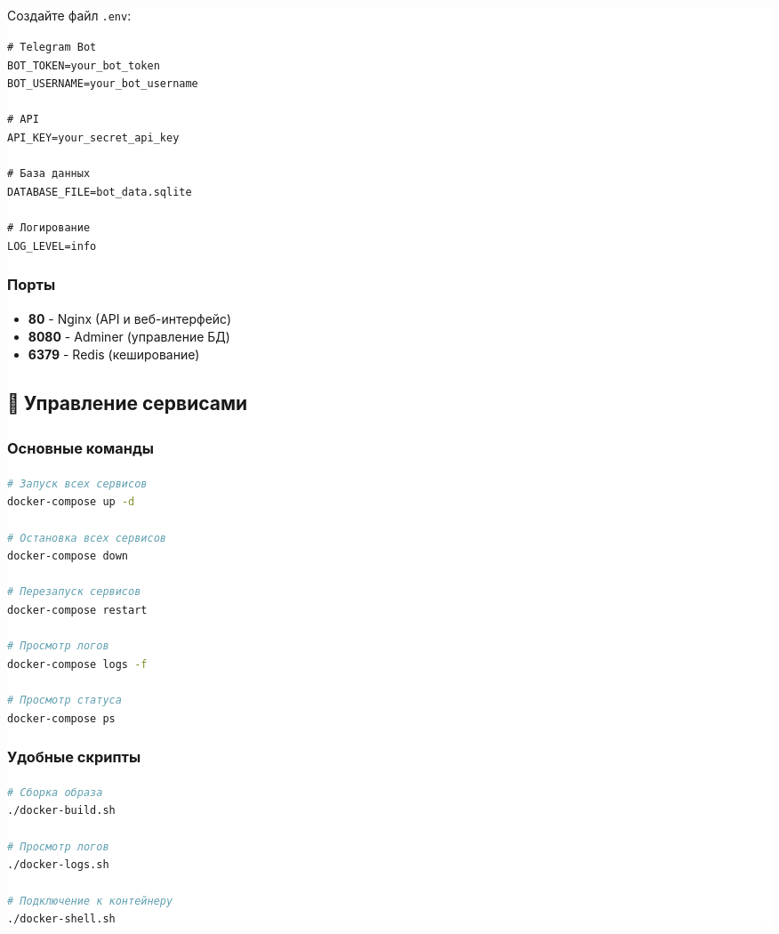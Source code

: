 Создайте файл `.env`:

```env
# Telegram Bot
BOT_TOKEN=your_bot_token
BOT_USERNAME=your_bot_username

# API
API_KEY=your_secret_api_key

# База данных
DATABASE_FILE=bot_data.sqlite

# Логирование
LOG_LEVEL=info
```

### Порты

- **80** - Nginx (API и веб-интерфейс)
- **8080** - Adminer (управление БД)
- **6379** - Redis (кеширование)

## 🔧 Управление сервисами

### Основные команды

```bash
# Запуск всех сервисов
docker-compose up -d

# Остановка всех сервисов
docker-compose down

# Перезапуск сервисов
docker-compose restart

# Просмотр логов
docker-compose logs -f

# Просмотр статуса
docker-compose ps
```

### Удобные скрипты

```bash
# Сборка образа
./docker-build.sh

# Просмотр логов
./docker-logs.sh

# Подключение к контейнеру
./docker-shell.sh
```
